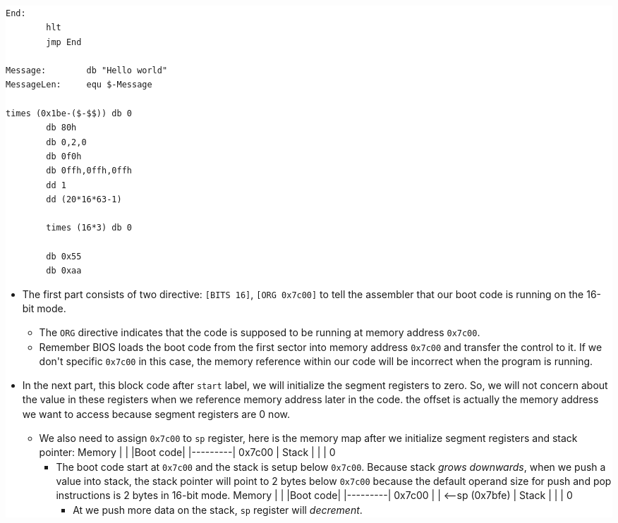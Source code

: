 ```assembly
End:
        hlt
        jmp End

Message:        db "Hello world"
MessageLen:     equ $-Message

times (0x1be-($-$$)) db 0
        db 80h
        db 0,2,0
        db 0f0h
        db 0ffh,0ffh,0ffh
        dd 1
        dd (20*16*63-1)

        times (16*3) db 0

        db 0x55
        db 0xaa
```

- The first part consists of two directive: `[BITS 16]`, `[ORG 0x7c00]` to tell the assembler that our boot code is running on the 16-bit mode.
  - The `ORG` directive indicates that the code is supposed to be running at memory address `0x7c00`.
  - Remember BIOS loads the boot code from the first sector into memory address `0x7c00` and transfer the control to it. If we don't specific `0x7c00` in this case, the memory reference within our code will be incorrect when the program is running.

- In the next part, this block code after `start` label, we will initialize the segment registers to zero. So, we will not concern about the value in these registers when we reference memory address later in the code. the offset is actually the memory address we want to access because segment registers are 0 now.
  - We also need to assign `0x7c00` to `sp` register, here is the memory map after we initialize segment registers and stack pointer:
        Memory
      |         |
      |Boot code|
      |---------| 0x7c00
      | Stack   |
      |         | 0
    - The boot code start at `0x7c00` and the stack is setup below `0x7c00`. Because stack *grows downwards*, when we push a value into stack, the stack pointer will point to 2 bytes below `0x7c00` because the default operand size for push and pop instructions is 2 bytes in 16-bit mode.
        Memory
      |         |
      |Boot code|
      |---------| 0x7c00
      |         | <--sp (0x7bfe)
      | Stack   |
      |         | 0
      - At we push more data on the stack, `sp` register will *decrement*.

